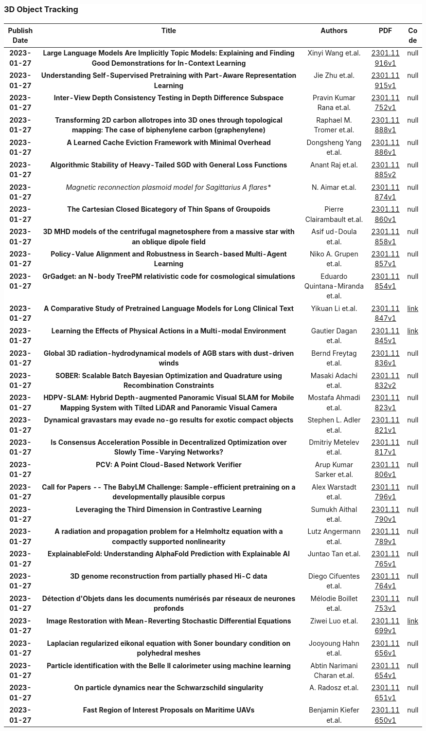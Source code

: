 ### 3D Object Tracking
|Publish Date|Title|Authors|PDF|Code|
| :---: | :---: | :---: | :---: | :---: |
|**2023-01-27**|**Large Language Models Are Implicitly Topic Models: Explaining and Finding Good Demonstrations for In-Context Learning**|Xinyi Wang et.al.|[2301.11916v1](http://arxiv.org/abs/2301.11916v1)|null|
|**2023-01-27**|**Understanding Self-Supervised Pretraining with Part-Aware Representation Learning**|Jie Zhu et.al.|[2301.11915v1](http://arxiv.org/abs/2301.11915v1)|null|
|**2023-01-27**|**Inter-View Depth Consistency Testing in Depth Difference Subspace**|Pravin Kumar Rana et.al.|[2301.11752v1](http://arxiv.org/abs/2301.11752v1)|null|
|**2023-01-27**|**Transforming 2D carbon allotropes into 3D ones through topological mapping: The case of biphenylene carbon (graphenylene)**|Raphael M. Tromer et.al.|[2301.11888v1](http://arxiv.org/abs/2301.11888v1)|null|
|**2023-01-27**|**A Learned Cache Eviction Framework with Minimal Overhead**|Dongsheng Yang et.al.|[2301.11886v1](http://arxiv.org/abs/2301.11886v1)|null|
|**2023-01-27**|**Algorithmic Stability of Heavy-Tailed SGD with General Loss Functions**|Anant Raj et.al.|[2301.11885v2](http://arxiv.org/abs/2301.11885v2)|null|
|**2023-01-27**|**Magnetic reconnection plasmoid model for Sagittarius A* flares**|N. Aimar et.al.|[2301.11874v1](http://arxiv.org/abs/2301.11874v1)|null|
|**2023-01-27**|**The Cartesian Closed Bicategory of Thin Spans of Groupoids**|Pierre Clairambault et.al.|[2301.11860v1](http://arxiv.org/abs/2301.11860v1)|null|
|**2023-01-27**|**3D MHD models of the centrifugal magnetosphere from a massive star with an oblique dipole field**|Asif ud-Doula et.al.|[2301.11858v1](http://arxiv.org/abs/2301.11858v1)|null|
|**2023-01-27**|**Policy-Value Alignment and Robustness in Search-based Multi-Agent Learning**|Niko A. Grupen et.al.|[2301.11857v1](http://arxiv.org/abs/2301.11857v1)|null|
|**2023-01-27**|**GrGadget: an N-body TreePM relativistic code for cosmological simulations**|Eduardo Quintana-Miranda et.al.|[2301.11854v1](http://arxiv.org/abs/2301.11854v1)|null|
|**2023-01-27**|**A Comparative Study of Pretrained Language Models for Long Clinical Text**|Yikuan Li et.al.|[2301.11847v1](http://arxiv.org/abs/2301.11847v1)|[link](https://github.com/luoyuanlab/clinical-longformer)|
|**2023-01-27**|**Learning the Effects of Physical Actions in a Multi-modal Environment**|Gautier Dagan et.al.|[2301.11845v1](http://arxiv.org/abs/2301.11845v1)|[link](https://github.com/gautierdag/piglet-vis)|
|**2023-01-27**|**Global 3D radiation-hydrodynamical models of AGB stars with dust-driven winds**|Bernd Freytag et.al.|[2301.11836v1](http://arxiv.org/abs/2301.11836v1)|null|
|**2023-01-27**|**SOBER: Scalable Batch Bayesian Optimization and Quadrature using Recombination Constraints**|Masaki Adachi et.al.|[2301.11832v2](http://arxiv.org/abs/2301.11832v2)|null|
|**2023-01-27**|**HDPV-SLAM: Hybrid Depth-augmented Panoramic Visual SLAM for Mobile Mapping System with Tilted LiDAR and Panoramic Visual Camera**|Mostafa Ahmadi et.al.|[2301.11823v1](http://arxiv.org/abs/2301.11823v1)|null|
|**2023-01-27**|**Dynamical gravastars may evade no-go results for exotic compact objects**|Stephen L. Adler et.al.|[2301.11821v1](http://arxiv.org/abs/2301.11821v1)|null|
|**2023-01-27**|**Is Consensus Acceleration Possible in Decentralized Optimization over Slowly Time-Varying Networks?**|Dmitriy Metelev et.al.|[2301.11817v1](http://arxiv.org/abs/2301.11817v1)|null|
|**2023-01-27**|**PCV: A Point Cloud-Based Network Verifier**|Arup Kumar Sarker et.al.|[2301.11806v1](http://arxiv.org/abs/2301.11806v1)|null|
|**2023-01-27**|**Call for Papers -- The BabyLM Challenge: Sample-efficient pretraining on a developmentally plausible corpus**|Alex Warstadt et.al.|[2301.11796v1](http://arxiv.org/abs/2301.11796v1)|null|
|**2023-01-27**|**Leveraging the Third Dimension in Contrastive Learning**|Sumukh Aithal et.al.|[2301.11790v1](http://arxiv.org/abs/2301.11790v1)|null|
|**2023-01-27**|**A radiation and propagation problem for a Helmholtz equation with a compactly supported nonlinearity**|Lutz Angermann et.al.|[2301.11789v1](http://arxiv.org/abs/2301.11789v1)|null|
|**2023-01-27**|**ExplainableFold: Understanding AlphaFold Prediction with Explainable AI**|Juntao Tan et.al.|[2301.11765v1](http://arxiv.org/abs/2301.11765v1)|null|
|**2023-01-27**|**3D genome reconstruction from partially phased Hi-C data**|Diego Cifuentes et.al.|[2301.11764v1](http://arxiv.org/abs/2301.11764v1)|null|
|**2023-01-27**|**Détection d'Objets dans les documents numérisés par réseaux de neurones profonds**|Mélodie Boillet et.al.|[2301.11753v1](http://arxiv.org/abs/2301.11753v1)|null|
|**2023-01-27**|**Image Restoration with Mean-Reverting Stochastic Differential Equations**|Ziwei Luo et.al.|[2301.11699v1](http://arxiv.org/abs/2301.11699v1)|[link](https://github.com/algolzw/image-restoration-sde)|
|**2023-01-27**|**Laplacian regularized eikonal equation with Soner boundary condition on polyhedral meshes**|Jooyoung Hahn et.al.|[2301.11656v1](http://arxiv.org/abs/2301.11656v1)|null|
|**2023-01-27**|**Particle identification with the Belle II calorimeter using machine learning**|Abtin Narimani Charan et.al.|[2301.11654v1](http://arxiv.org/abs/2301.11654v1)|null|
|**2023-01-27**|**On particle dynamics near the Schwarzschild singularity**|A. Radosz et.al.|[2301.11651v1](http://arxiv.org/abs/2301.11651v1)|null|
|**2023-01-27**|**Fast Region of Interest Proposals on Maritime UAVs**|Benjamin Kiefer et.al.|[2301.11650v1](http://arxiv.org/abs/2301.11650v1)|null|
